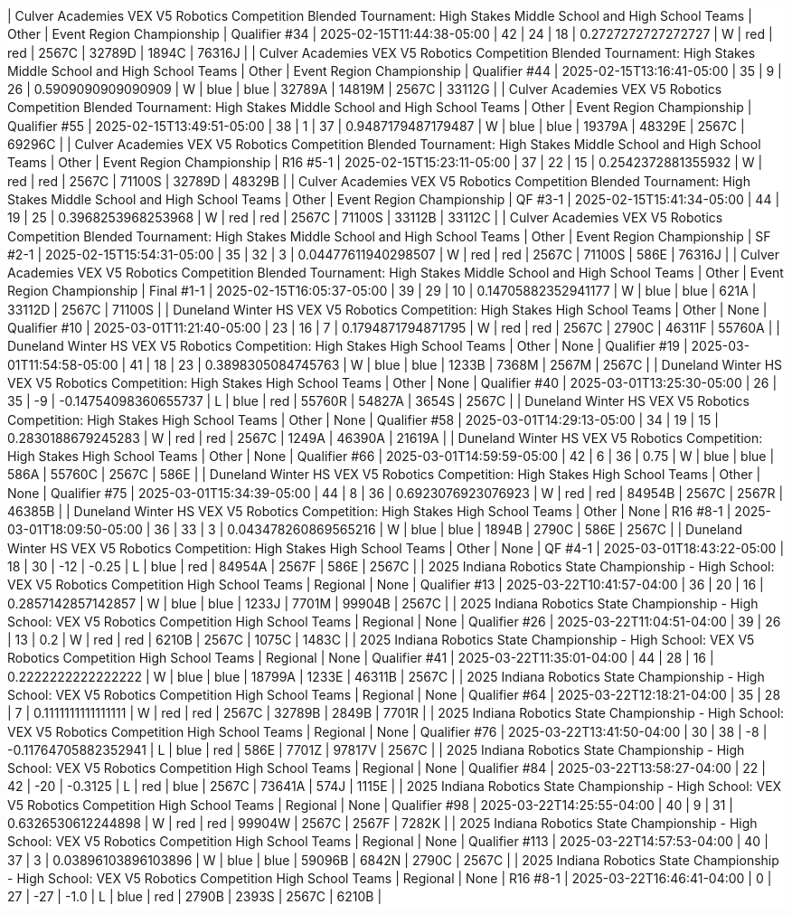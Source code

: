 | Culver Academies VEX V5 Robotics Competition Blended Tournament: High Stakes Middle School and High School Teams | Other | Event Region Championship | Qualifier #34 | 2025-02-15T11:44:38-05:00 | 42 | 24 | 18 | 0.2727272727272727 | W | red | red | 2567C | 32789D | 1894C | 76316J |
| Culver Academies VEX V5 Robotics Competition Blended Tournament: High Stakes Middle School and High School Teams | Other | Event Region Championship | Qualifier #44 | 2025-02-15T13:16:41-05:00 | 35 | 9 | 26 | 0.5909090909090909 | W | blue | blue | 32789A | 14819M | 2567C | 33112G |
| Culver Academies VEX V5 Robotics Competition Blended Tournament: High Stakes Middle School and High School Teams | Other | Event Region Championship | Qualifier #55 | 2025-02-15T13:49:51-05:00 | 38 | 1 | 37 | 0.9487179487179487 | W | blue | blue | 19379A | 48329E | 2567C | 69296C |
| Culver Academies VEX V5 Robotics Competition Blended Tournament: High Stakes Middle School and High School Teams | Other | Event Region Championship | R16 #5-1 | 2025-02-15T15:23:11-05:00 | 37 | 22 | 15 | 0.2542372881355932 | W | red | red | 2567C | 71100S | 32789D | 48329B |
| Culver Academies VEX V5 Robotics Competition Blended Tournament: High Stakes Middle School and High School Teams | Other | Event Region Championship | QF #3-1 | 2025-02-15T15:41:34-05:00 | 44 | 19 | 25 | 0.3968253968253968 | W | red | red | 2567C | 71100S | 33112B | 33112C |
| Culver Academies VEX V5 Robotics Competition Blended Tournament: High Stakes Middle School and High School Teams | Other | Event Region Championship | SF #2-1 | 2025-02-15T15:54:31-05:00 | 35 | 32 | 3 | 0.04477611940298507 | W | red | red | 2567C | 71100S | 586E | 76316J |
| Culver Academies VEX V5 Robotics Competition Blended Tournament: High Stakes Middle School and High School Teams | Other | Event Region Championship | Final #1-1 | 2025-02-15T16:05:37-05:00 | 39 | 29 | 10 | 0.14705882352941177 | W | blue | blue | 621A | 33112D | 2567C | 71100S |
| Duneland Winter HS VEX V5 Robotics Competition: High Stakes High School Teams | Other | None | Qualifier #10 | 2025-03-01T11:21:40-05:00 | 23 | 16 | 7 | 0.1794871794871795 | W | red | red | 2567C | 2790C | 46311F | 55760A |
| Duneland Winter HS VEX V5 Robotics Competition: High Stakes High School Teams | Other | None | Qualifier #19 | 2025-03-01T11:54:58-05:00 | 41 | 18 | 23 | 0.3898305084745763 | W | blue | blue | 1233B | 7368M | 2567M | 2567C |
| Duneland Winter HS VEX V5 Robotics Competition: High Stakes High School Teams | Other | None | Qualifier #40 | 2025-03-01T13:25:30-05:00 | 26 | 35 | -9 | -0.14754098360655737 | L | blue | red | 55760R | 54827A | 3654S | 2567C |
| Duneland Winter HS VEX V5 Robotics Competition: High Stakes High School Teams | Other | None | Qualifier #58 | 2025-03-01T14:29:13-05:00 | 34 | 19 | 15 | 0.2830188679245283 | W | red | red | 2567C | 1249A | 46390A | 21619A |
| Duneland Winter HS VEX V5 Robotics Competition: High Stakes High School Teams | Other | None | Qualifier #66 | 2025-03-01T14:59:59-05:00 | 42 | 6 | 36 | 0.75 | W | blue | blue | 586A | 55760C | 2567C | 586E |
| Duneland Winter HS VEX V5 Robotics Competition: High Stakes High School Teams | Other | None | Qualifier #75 | 2025-03-01T15:34:39-05:00 | 44 | 8 | 36 | 0.6923076923076923 | W | red | red | 84954B | 2567C | 2567R | 46385B |
| Duneland Winter HS VEX V5 Robotics Competition: High Stakes High School Teams | Other | None | R16 #8-1 | 2025-03-01T18:09:50-05:00 | 36 | 33 | 3 | 0.043478260869565216 | W | blue | blue | 1894B | 2790C | 586E | 2567C |
| Duneland Winter HS VEX V5 Robotics Competition: High Stakes High School Teams | Other | None | QF #4-1 | 2025-03-01T18:43:22-05:00 | 18 | 30 | -12 | -0.25 | L | blue | red | 84954A | 2567F | 586E | 2567C |
| 2025 Indiana Robotics State Championship - High School: VEX V5 Robotics Competition High School Teams | Regional | None | Qualifier #13 | 2025-03-22T10:41:57-04:00 | 36 | 20 | 16 | 0.2857142857142857 | W | blue | blue | 1233J | 7701M | 99904B | 2567C |
| 2025 Indiana Robotics State Championship - High School: VEX V5 Robotics Competition High School Teams | Regional | None | Qualifier #26 | 2025-03-22T11:04:51-04:00 | 39 | 26 | 13 | 0.2 | W | red | red | 6210B | 2567C | 1075C | 1483C |
| 2025 Indiana Robotics State Championship - High School: VEX V5 Robotics Competition High School Teams | Regional | None | Qualifier #41 | 2025-03-22T11:35:01-04:00 | 44 | 28 | 16 | 0.2222222222222222 | W | blue | blue | 18799A | 1233E | 46311B | 2567C |
| 2025 Indiana Robotics State Championship - High School: VEX V5 Robotics Competition High School Teams | Regional | None | Qualifier #64 | 2025-03-22T12:18:21-04:00 | 35 | 28 | 7 | 0.1111111111111111 | W | red | red | 2567C | 32789B | 2849B | 7701R |
| 2025 Indiana Robotics State Championship - High School: VEX V5 Robotics Competition High School Teams | Regional | None | Qualifier #76 | 2025-03-22T13:41:50-04:00 | 30 | 38 | -8 | -0.11764705882352941 | L | blue | red | 586E | 7701Z | 97817V | 2567C |
| 2025 Indiana Robotics State Championship - High School: VEX V5 Robotics Competition High School Teams | Regional | None | Qualifier #84 | 2025-03-22T13:58:27-04:00 | 22 | 42 | -20 | -0.3125 | L | red | blue | 2567C | 73641A | 574J | 1115E |
| 2025 Indiana Robotics State Championship - High School: VEX V5 Robotics Competition High School Teams | Regional | None | Qualifier #98 | 2025-03-22T14:25:55-04:00 | 40 | 9 | 31 | 0.6326530612244898 | W | red | red | 99904W | 2567C | 2567F | 7282K |
| 2025 Indiana Robotics State Championship - High School: VEX V5 Robotics Competition High School Teams | Regional | None | Qualifier #113 | 2025-03-22T14:57:53-04:00 | 40 | 37 | 3 | 0.03896103896103896 | W | blue | blue | 59096B | 6842N | 2790C | 2567C |
| 2025 Indiana Robotics State Championship - High School: VEX V5 Robotics Competition High School Teams | Regional | None | R16 #8-1 | 2025-03-22T16:46:41-04:00 | 0 | 27 | -27 | -1.0 | L | blue | red | 2790B | 2393S | 2567C | 6210B |